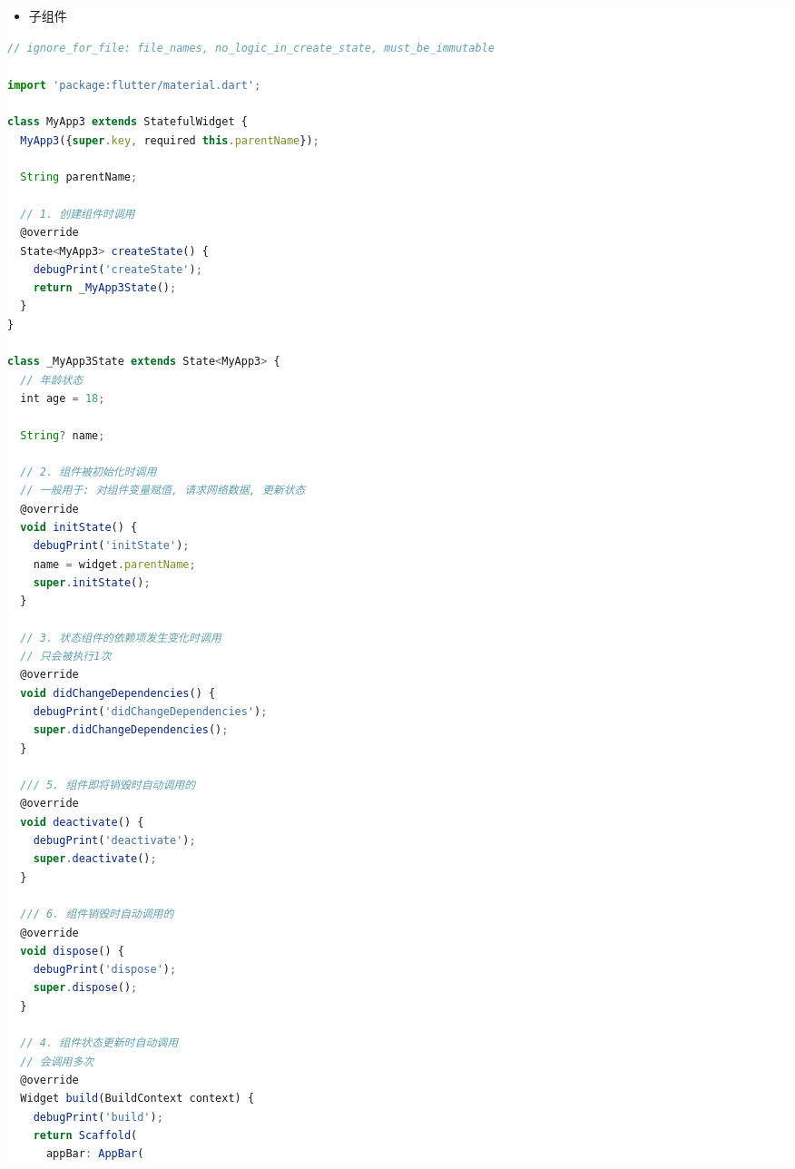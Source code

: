 - 子组件

```typescript
// ignore_for_file: file_names, no_logic_in_create_state, must_be_immutable

import 'package:flutter/material.dart';

class MyApp3 extends StatefulWidget {
  MyApp3({super.key, required this.parentName});

  String parentName;

  // 1. 创建组件时调用
  @override
  State<MyApp3> createState() {
    debugPrint('createState');
    return _MyApp3State();
  }
}

class _MyApp3State extends State<MyApp3> {
  // 年龄状态
  int age = 18;

  String? name;

  // 2. 组件被初始化时调用
  // 一般用于: 对组件变量赋值, 请求网络数据, 更新状态
  @override
  void initState() {
    debugPrint('initState');
    name = widget.parentName;
    super.initState();
  }

  // 3. 状态组件的依赖项发生变化时调用
  // 只会被执行1次
  @override
  void didChangeDependencies() {
    debugPrint('didChangeDependencies');
    super.didChangeDependencies();
  }

  /// 5. 组件即将销毁时自动调用的
  @override
  void deactivate() {
    debugPrint('deactivate');
    super.deactivate();
  }

  /// 6. 组件销毁时自动调用的
  @override
  void dispose() {
    debugPrint('dispose');
    super.dispose();
  }

  // 4. 组件状态更新时自动调用
  // 会调用多次
  @override
  Widget build(BuildContext context) {
    debugPrint('build');
    return Scaffold(
      appBar: AppBar(
```